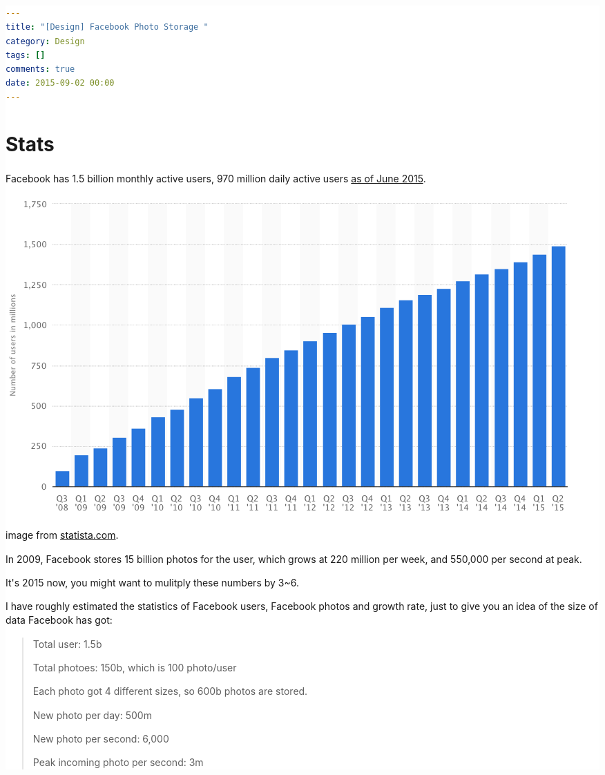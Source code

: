 ```yaml
---
title: "[Design] Facebook Photo Storage "
category: Design
tags: []
comments: true
date: 2015-09-02 00:00
---
```



# Stats

Facebook has 1.5 billion monthly active users, 970 million daily active users [as of June 2015](http://newsroom.fb.com/company-info/).

![](/images/facebook-user-count.png)

image from [statista.com](http://www.statista.com/statistics/264810/number-of-monthly-active-facebook-users-worldwide/).

In 2009, Facebook stores 15 billion photos for the user, which grows at 220 million per week, and 550,000 per second at peak.

It's 2015 now, you might want to mulitply these numbers by 3~6.

I have roughly estimated the statistics of Facebook users, Facebook photos and growth rate, just to give you an idea of the size of data Facebook has got:

> Total user: 1.5b
>
> Total photoes: 150b, which is 100 photo/user
>
> Each photo got 4 different sizes, so 600b photos are stored.
>
> New photo per day: 500m
>
> New photo per second: 6,000
>
> Peak incoming photo per second: 3m
